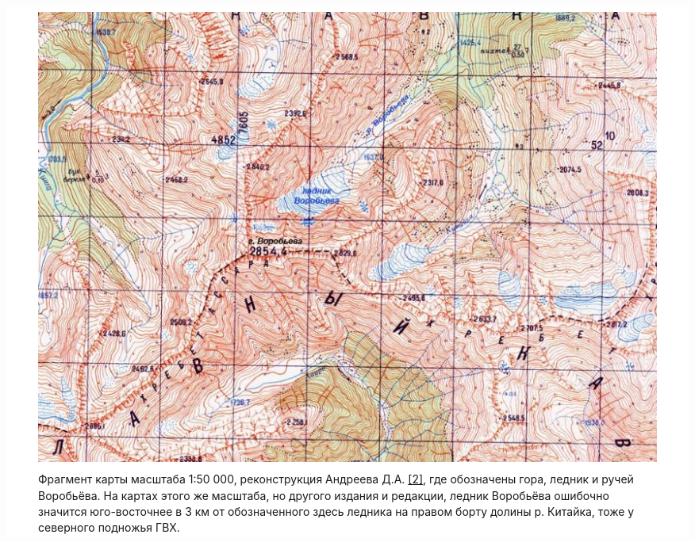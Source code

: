 <figure itemscope itemtype="https://schema.org/ImageObject">
	<meta itemprop="name" content="Фрагмент карты, где обозначены гора, ледник и ручей Воробьёва" />
	<img itemprop="contentUrl" src="/img/toponymy/kitay/Fragment-map-mountain-glacier-and-Vorobyov-stream-are-indicated.jpg" title="Фрагмент карты, где обозначены гора, ледник и ручей Воробьёва" alt="Фрагмент карты, где обозначены гора, ледник и ручей Воробьёва" width="800" height="582"/>
	<figcaption itemprop="description creditText">Фрагмент карты масштаба 1:50 000, реконструкция Андреева Д.А. <a href="#t80-[2]">[2]</a>, где обозначены гора, ледник и ручей Воробьёва. На картах этого же масштаба, но другого издания и редакции, ледник Воробьёва ошибочно значится юго-восточнее в 3 км от обозначенного здесь ледника на правом борту долины р. Китайка, тоже у северного подножья ГВХ.</figcaption>
</figure>

<figure itemscope itemtype="https://schema.org/ImageObject">
	<meta itemprop="name" content="Вид с северной стороны на верхнюю часть долины речки Китайка" />